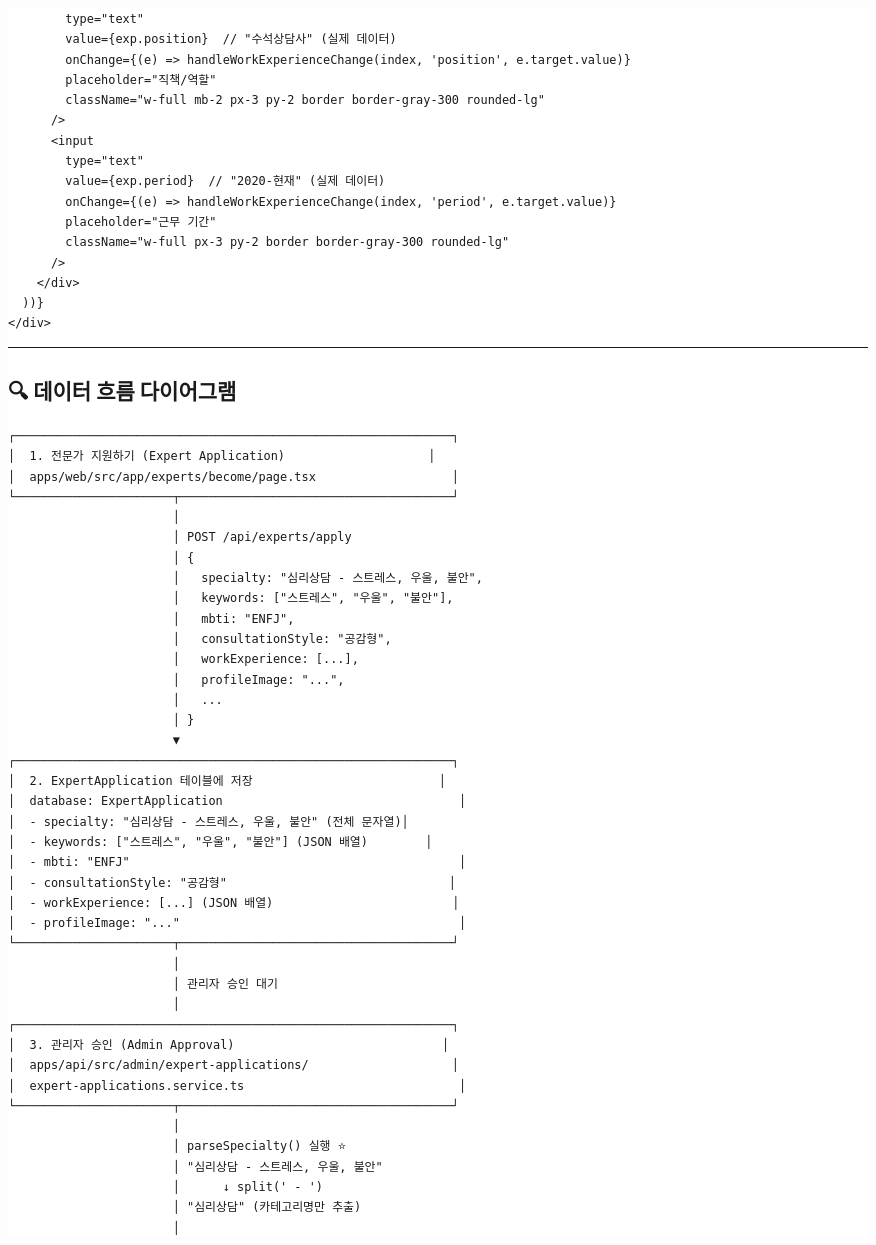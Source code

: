 ```tsx
        type="text"
        value={exp.position}  // "수석상담사" (실제 데이터)
        onChange={(e) => handleWorkExperienceChange(index, 'position', e.target.value)}
        placeholder="직책/역할"
        className="w-full mb-2 px-3 py-2 border border-gray-300 rounded-lg"
      />
      <input
        type="text"
        value={exp.period}  // "2020-현재" (실제 데이터)
        onChange={(e) => handleWorkExperienceChange(index, 'period', e.target.value)}
        placeholder="근무 기간"
        className="w-full px-3 py-2 border border-gray-300 rounded-lg"
      />
    </div>
  ))}
</div>
```

---

## 🔍 데이터 흐름 다이어그램

```
┌─────────────────────────────────────────────────────────────┐
│  1. 전문가 지원하기 (Expert Application)                    │
│  apps/web/src/app/experts/become/page.tsx                   │
└──────────────────────┬──────────────────────────────────────┘
                       │
                       │ POST /api/experts/apply
                       │ {
                       │   specialty: "심리상담 - 스트레스, 우울, 불안",
                       │   keywords: ["스트레스", "우울", "불안"],
                       │   mbti: "ENFJ",
                       │   consultationStyle: "공감형",
                       │   workExperience: [...],
                       │   profileImage: "...",
                       │   ...
                       │ }
                       ▼
┌─────────────────────────────────────────────────────────────┐
│  2. ExpertApplication 테이블에 저장                          │
│  database: ExpertApplication                                 │
│  - specialty: "심리상담 - 스트레스, 우울, 불안" (전체 문자열)│
│  - keywords: ["스트레스", "우울", "불안"] (JSON 배열)        │
│  - mbti: "ENFJ"                                              │
│  - consultationStyle: "공감형"                               │
│  - workExperience: [...] (JSON 배열)                         │
│  - profileImage: "..."                                       │
└──────────────────────┬──────────────────────────────────────┘
                       │
                       │ 관리자 승인 대기
                       │
┌─────────────────────────────────────────────────────────────┐
│  3. 관리자 승인 (Admin Approval)                             │
│  apps/api/src/admin/expert-applications/                    │
│  expert-applications.service.ts                              │
└──────────────────────┬──────────────────────────────────────┘
                       │
                       │ parseSpecialty() 실행 ⭐
                       │ "심리상담 - 스트레스, 우울, 불안"
                       │      ↓ split(' - ')
                       │ "심리상담" (카테고리명만 추출)
                       │
```